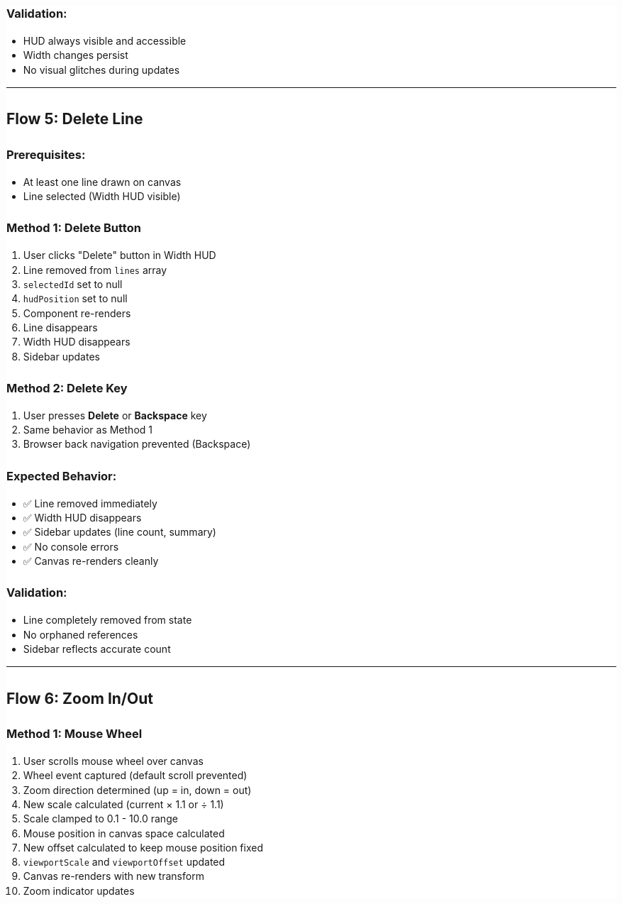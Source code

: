 ### Validation:
- HUD always visible and accessible
- Width changes persist
- No visual glitches during updates

---

## Flow 5: Delete Line

### Prerequisites:
- At least one line drawn on canvas
- Line selected (Width HUD visible)

### Method 1: Delete Button
1. User clicks "Delete" button in Width HUD
2. Line removed from `lines` array
3. `selectedId` set to null
4. `hudPosition` set to null
5. Component re-renders
6. Line disappears
7. Width HUD disappears
8. Sidebar updates

### Method 2: Delete Key
1. User presses **Delete** or **Backspace** key
2. Same behavior as Method 1
3. Browser back navigation prevented (Backspace)

### Expected Behavior:
- ✅ Line removed immediately
- ✅ Width HUD disappears
- ✅ Sidebar updates (line count, summary)
- ✅ No console errors
- ✅ Canvas re-renders cleanly

### Validation:
- Line completely removed from state
- No orphaned references
- Sidebar reflects accurate count

---

## Flow 6: Zoom In/Out

### Method 1: Mouse Wheel
1. User scrolls mouse wheel over canvas
2. Wheel event captured (default scroll prevented)
3. Zoom direction determined (up = in, down = out)
4. New scale calculated (current × 1.1 or ÷ 1.1)
5. Scale clamped to 0.1 - 10.0 range
6. Mouse position in canvas space calculated
7. New offset calculated to keep mouse position fixed
8. `viewportScale` and `viewportOffset` updated
9. Canvas re-renders with new transform
10. Zoom indicator updates
